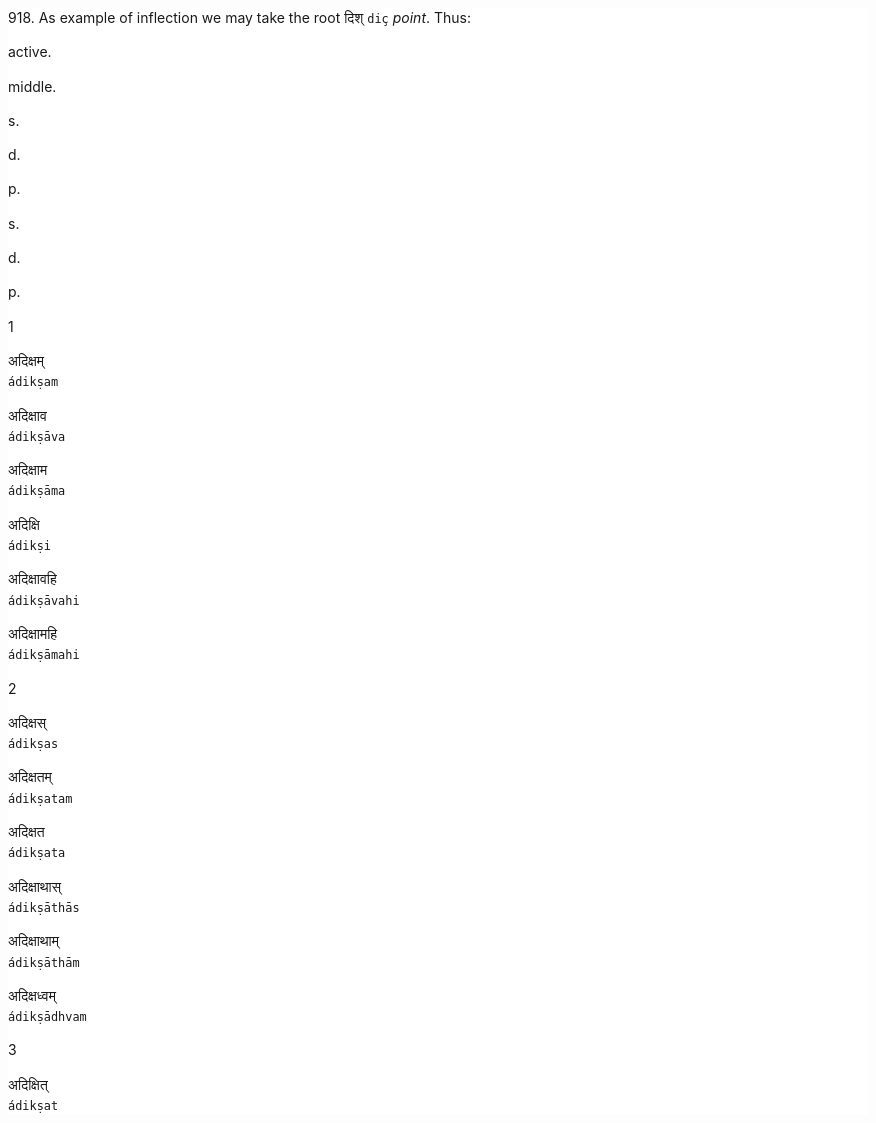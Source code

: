 918\. As example of inflection we may take the root दिश् `diç` *point*.
Thus:

active.

middle.

s\.

d\.

p\.

s\.

d\.

p\.

1

अदिक्षम्  
`ádikṣam`

अदिक्षाव  
`ádikṣāva`

अदिक्षाम  
`ádikṣāma`

अदिक्षि  
`ádikṣi`

अदिक्षावहि  
`ádikṣāvahi`

अदिक्षामहि  
`ádikṣāmahi`

2

अदिक्षस्  
`ádikṣas`

अदिक्षतम्  
`ádikṣatam`

अदिक्षत  
`ádikṣata`

अदिक्षाथास्  
`ádikṣāthās`

अदिक्षाथाम्  
`ádikṣāthām`

अदिक्षध्वम्  
`ádikṣādhvam`

3

अदिक्षित्  
`ádikṣat`
